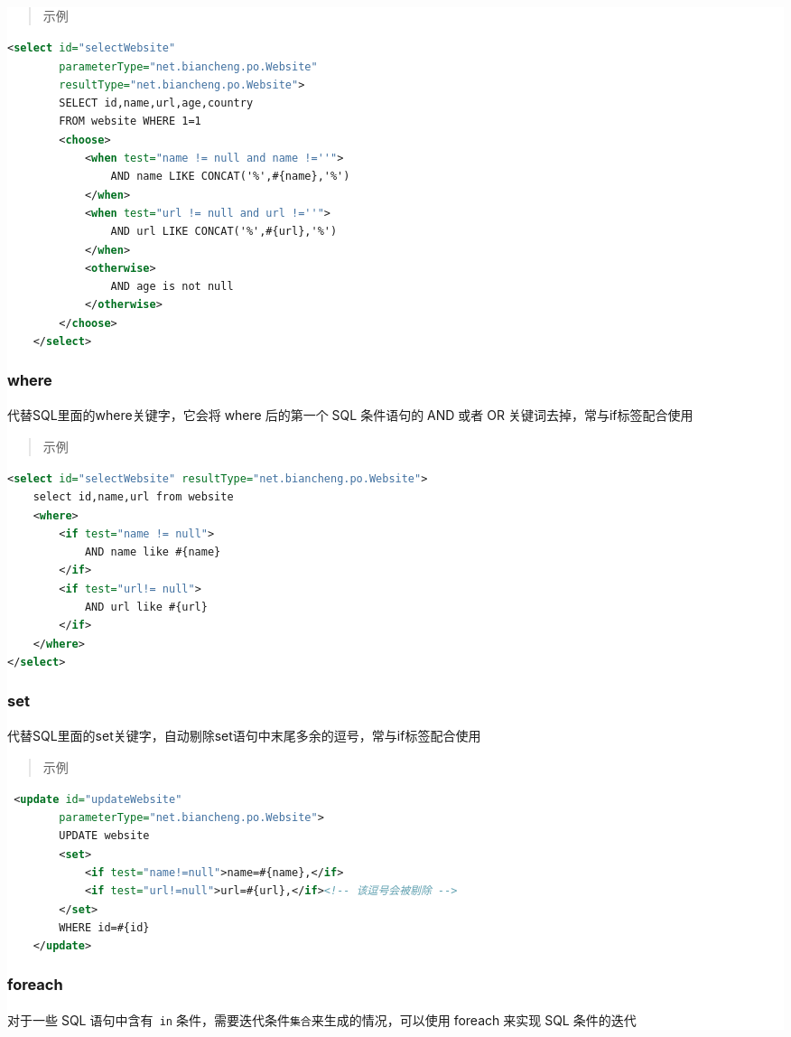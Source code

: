> 示例
```XML
<select id="selectWebsite"
        parameterType="net.biancheng.po.Website"
        resultType="net.biancheng.po.Website">
        SELECT id,name,url,age,country
        FROM website WHERE 1=1
        <choose>
            <when test="name != null and name !=''">
                AND name LIKE CONCAT('%',#{name},'%')
            </when>
            <when test="url != null and url !=''">
                AND url LIKE CONCAT('%',#{url},'%')
            </when>
            <otherwise>
                AND age is not null
            </otherwise>
        </choose>
    </select>
```
### where
代替SQL里面的where关键字，它会将 where 后的第一个 SQL 条件语句的 AND 或者 OR 关键词去掉，常与if标签配合使用

> 示例
```XML
<select id="selectWebsite" resultType="net.biancheng.po.Website">
    select id,name,url from website
    <where>
        <if test="name != null">
            AND name like #{name}
        </if>
        <if test="url!= null">
            AND url like #{url}
        </if>
    </where>
</select>
```
### set
代替SQL里面的set关键字，自动剔除set语句中末尾多余的逗号，常与if标签配合使用

> 示例
```XML
 <update id="updateWebsite"
        parameterType="net.biancheng.po.Website">
        UPDATE website
        <set>
            <if test="name!=null">name=#{name},</if>
            <if test="url!=null">url=#{url},</if><!-- 该逗号会被剔除 -->
        </set>
        WHERE id=#{id}
    </update>
```
### foreach
对于一些 SQL 语句中含有` in` 条件，需要迭代条件`集合`来生成的情况，可以使用 foreach 来实现 SQL 条件的迭代

